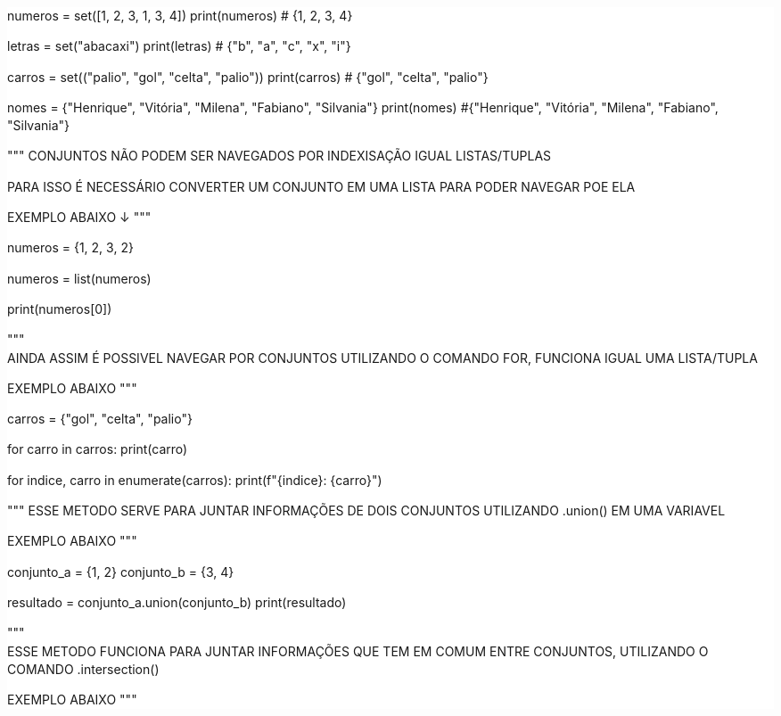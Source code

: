 numeros = set([1, 2, 3, 1, 3, 4])
print(numeros)  # {1, 2, 3, 4}

letras = set("abacaxi")
print(letras)  # {"b", "a", "c", "x", "i"}

carros = set(("palio", "gol", "celta", "palio"))
print(carros)  # {"gol", "celta", "palio"}

nomes = {"Henrique", "Vitória", "Milena", "Fabiano", "Silvania"}
print(nomes) #{"Henrique", "Vitória", "Milena", "Fabiano", "Silvania"}

""" 
CONJUNTOS NÃO PODEM SER NAVEGADOS POR INDEXISAÇÃO IGUAL LISTAS/TUPLAS

PARA ISSO É NECESSÁRIO CONVERTER UM CONJUNTO EM UMA LISTA PARA PODER NAVEGAR POE ELA

EXEMPLO ABAIXO ↓
"""

numeros = {1, 2, 3, 2}

numeros = list(numeros)

print(numeros[0])

"""  
AINDA ASSIM É POSSIVEL NAVEGAR POR CONJUNTOS UTILIZANDO O COMANDO FOR, FUNCIONA IGUAL UMA LISTA/TUPLA

EXEMPLO ABAIXO
"""

carros = {"gol", "celta", "palio"}

for carro in carros:
    print(carro)

for indice, carro in enumerate(carros):
    print(f"{indice}: {carro}")

""" 
ESSE METODO SERVE PARA JUNTAR INFORMAÇÕES DE DOIS CONJUNTOS UTILIZANDO .union() EM UMA VARIAVEL


EXEMPLO ABAIXO
"""

conjunto_a = {1, 2}
conjunto_b = {3, 4}

resultado = conjunto_a.union(conjunto_b)
print(resultado)

"""  
ESSE METODO FUNCIONA PARA JUNTAR INFORMAÇÕES QUE TEM EM COMUM ENTRE CONJUNTOS, UTILIZANDO O COMANDO .intersection()

EXEMPLO ABAIXO
"""
